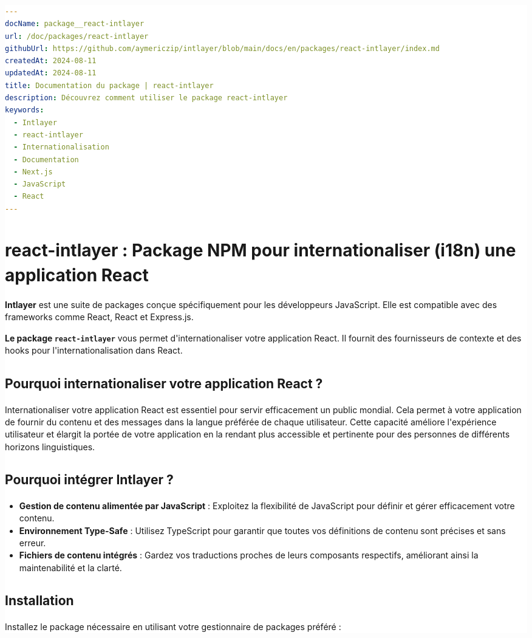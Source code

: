```yaml
---
docName: package__react-intlayer
url: /doc/packages/react-intlayer
githubUrl: https://github.com/aymericzip/intlayer/blob/main/docs/en/packages/react-intlayer/index.md
createdAt: 2024-08-11
updatedAt: 2024-08-11
title: Documentation du package | react-intlayer
description: Découvrez comment utiliser le package react-intlayer
keywords:
  - Intlayer
  - react-intlayer
  - Internationalisation
  - Documentation
  - Next.js
  - JavaScript
  - React
---
```


# react-intlayer : Package NPM pour internationaliser (i18n) une application React

**Intlayer** est une suite de packages conçue spécifiquement pour les développeurs JavaScript. Elle est compatible avec des frameworks comme React, React et Express.js.

**Le package `react-intlayer`** vous permet d'internationaliser votre application React. Il fournit des fournisseurs de contexte et des hooks pour l'internationalisation dans React.

## Pourquoi internationaliser votre application React ?

Internationaliser votre application React est essentiel pour servir efficacement un public mondial. Cela permet à votre application de fournir du contenu et des messages dans la langue préférée de chaque utilisateur. Cette capacité améliore l'expérience utilisateur et élargit la portée de votre application en la rendant plus accessible et pertinente pour des personnes de différents horizons linguistiques.

## Pourquoi intégrer Intlayer ?

- **Gestion de contenu alimentée par JavaScript** : Exploitez la flexibilité de JavaScript pour définir et gérer efficacement votre contenu.
- **Environnement Type-Safe** : Utilisez TypeScript pour garantir que toutes vos définitions de contenu sont précises et sans erreur.
- **Fichiers de contenu intégrés** : Gardez vos traductions proches de leurs composants respectifs, améliorant ainsi la maintenabilité et la clarté.

## Installation

Installez le package nécessaire en utilisant votre gestionnaire de packages préféré :
